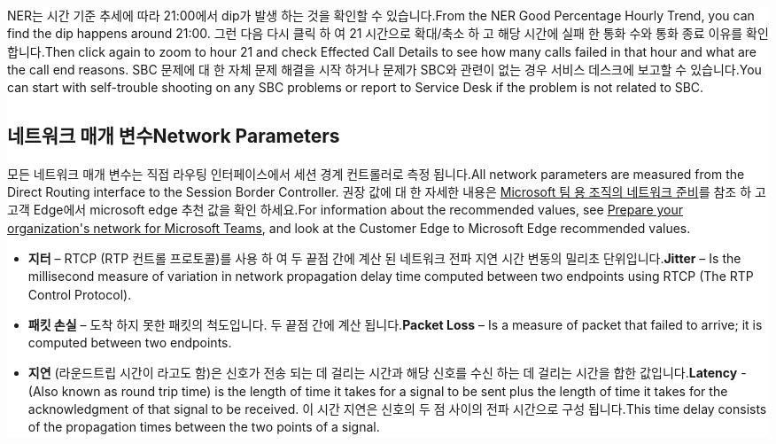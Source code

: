 <span data-ttu-id="25fbc-181">NER는 시간 기준 추세에 따라 21:00에서 dip가 발생 하는 것을 확인할 수 있습니다.</span><span class="sxs-lookup"><span data-stu-id="25fbc-181">From the NER Good Percentage Hourly Trend, you can find the dip happens around 21:00.</span></span> <span data-ttu-id="25fbc-182">그런 다음 다시 클릭 하 여 21 시간으로 확대/축소 하 고 해당 시간에 실패 한 통화 수와 통화 종료 이유를 확인 합니다.</span><span class="sxs-lookup"><span data-stu-id="25fbc-182">Then click again to zoom to hour 21 and check Effected Call Details to see how many calls failed in that hour and what are the call end reasons.</span></span> <span data-ttu-id="25fbc-183">SBC 문제에 대 한 자체 문제 해결을 시작 하거나 문제가 SBC와 관련이 없는 경우 서비스 데스크에 보고할 수 있습니다.</span><span class="sxs-lookup"><span data-stu-id="25fbc-183">You can start with self-trouble shooting on any SBC problems or report to Service Desk if the problem is not related to SBC.</span></span>

## <a name="network-parameters"></a><span data-ttu-id="25fbc-184">네트워크 매개 변수</span><span class="sxs-lookup"><span data-stu-id="25fbc-184">Network Parameters</span></span>

<span data-ttu-id="25fbc-185">모든 네트워크 매개 변수는 직접 라우팅 인터페이스에서 세션 경계 컨트롤러로 측정 됩니다.</span><span class="sxs-lookup"><span data-stu-id="25fbc-185">All network parameters are measured from the Direct Routing interface to the Session Border Controller.</span></span> <span data-ttu-id="25fbc-186">권장 값에 대 한 자세한 내용은 [Microsoft 팀 용 조직의 네트워크 준비](prepare-network.md)를 참조 하 고 고객 Edge에서 microsoft edge 추천 값을 확인 하세요.</span><span class="sxs-lookup"><span data-stu-id="25fbc-186">For information about the recommended values, see [Prepare your organization's network for Microsoft Teams](prepare-network.md), and look at the Customer Edge to Microsoft Edge recommended values.</span></span>

  - <span data-ttu-id="25fbc-187">**지터** – RTCP (RTP 컨트롤 프로토콜)를 사용 하 여 두 끝점 간에 계산 된 네트워크 전파 지연 시간 변동의 밀리초 단위입니다.</span><span class="sxs-lookup"><span data-stu-id="25fbc-187">**Jitter** – Is the millisecond measure of variation in network propagation delay time computed between two endpoints using RTCP (The RTP Control Protocol).</span></span>

  - <span data-ttu-id="25fbc-188">**패킷 손실** – 도착 하지 못한 패킷의 척도입니다. 두 끝점 간에 계산 됩니다.</span><span class="sxs-lookup"><span data-stu-id="25fbc-188">**Packet Loss** – Is a measure of packet that failed to arrive; it is computed between two endpoints.</span></span>

  - <span data-ttu-id="25fbc-189">**지연** (라운드트립 시간이 라고도 함)은 신호가 전송 되는 데 걸리는 시간과 해당 신호를 수신 하는 데 걸리는 시간을 합한 값입니다.</span><span class="sxs-lookup"><span data-stu-id="25fbc-189">**Latency** - (Also known as round trip time) is the length of time it takes for a signal to be sent plus the length of time it takes for the acknowledgment of that signal to be received.</span></span> <span data-ttu-id="25fbc-190">이 시간 지연은 신호의 두 점 사이의 전파 시간으로 구성 됩니다.</span><span class="sxs-lookup"><span data-stu-id="25fbc-190">This time delay consists of the propagation times between the two points of a signal.</span></span>
